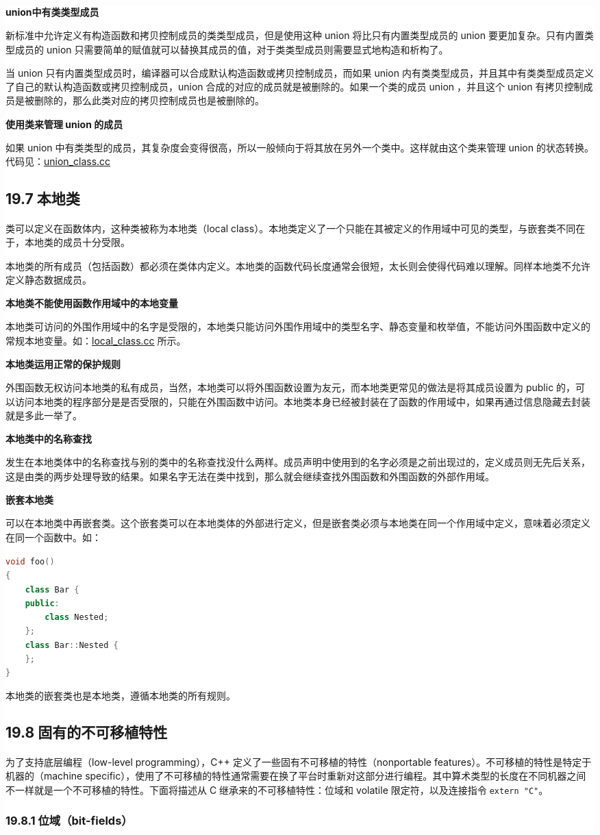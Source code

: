 **union中有类类型成员**

新标准中允许定义有构造函数和拷贝控制成员的类类型成员，但是使用这种 union 将比只有内置类型成员的 union 要更加复杂。只有内置类型成员的 union 只需要简单的赋值就可以替换其成员的值，对于类类型成员则需要显式地构造和析构了。

当 union 只有内置类型成员时，编译器可以合成默认构造函数或拷贝控制成员，而如果 union 内有类类型成员，并且其中有类类型成员定义了自己的默认构造函数或拷贝控制成员，union 合成的对应的成员就是被删除的。如果一个类的成员 union ，并且这个 union 有拷贝控制成员是被删除的，那么此类对应的拷贝控制成员也是被删除的。

**使用类来管理 union 的成员**

如果 union 中有类类型的成员，其复杂度会变得很高，所以一般倾向于将其放在另外一个类中。这样就由这个类来管理 union 的状态转换。代码见：[union_class.cc](https://github.com/chuenlungwang/cppprimer-note/blob/master/code/union_class.cc)

## 19.7 本地类

类可以定义在函数体内，这种类被称为本地类（local class）。本地类定义了一个只能在其被定义的作用域中可见的类型，与嵌套类不同在于，本地类的成员十分受限。

本地类的所有成员（包括函数）都必须在类体内定义。本地类的函数代码长度通常会很短，太长则会使得代码难以理解。同样本地类不允许定义静态数据成员。

**本地类不能使用函数作用域中的本地变量**

本地类可访问的外围作用域中的名字是受限的，本地类只能访问外围作用域中的类型名字、静态变量和枚举值，不能访问外围函数中定义的常规本地变量。如：[local_class.cc](https://github.com/chuenlungwang/cppprimer-note/blob/master/code/local_class.cc) 所示。

**本地类运用正常的保护规则**

外围函数无权访问本地类的私有成员，当然，本地类可以将外围函数设置为友元，而本地类更常见的做法是将其成员设置为 public 的，可以访问本地类的程序部分是是否受限的，只能在外围函数中访问。本地类本身已经被封装在了函数的作用域中，如果再通过信息隐藏去封装就是多此一举了。

**本地类中的名称查找**

发生在本地类体中的名称查找与别的类中的名称查找没什么两样。成员声明中使用到的名字必须是之前出现过的，定义成员则无先后关系，这是由类的两步处理导致的结果。如果名字无法在类中找到，那么就会继续查找外围函数和外围函数的外部作用域。

**嵌套本地类**

可以在本地类中再嵌套类。这个嵌套类可以在本地类体的外部进行定义，但是嵌套类必须与本地类在同一个作用域中定义，意味着必须定义在同一个函数中。如：
````cpp
void foo()
{
    class Bar {
    public:
        class Nested;
    };
    class Bar::Nested {
    };
}
````
本地类的嵌套类也是本地类，遵循本地类的所有规则。

## 19.8 固有的不可移植特性

为了支持底层编程（low-level programming），C++ 定义了一些固有不可移植的特性（nonportable features）。不可移植的特性是特定于机器的（machine specific），使用了不可移植的特性通常需要在换了平台时重新对这部分进行编程。其中算术类型的长度在不同机器之间不一样就是一个不可移植的特性。下面将描述从 C 继承来的不可移植特性：位域和 volatile 限定符，以及连接指令 `extern "C"`。

### 19.8.1 位域（bit-fields）
